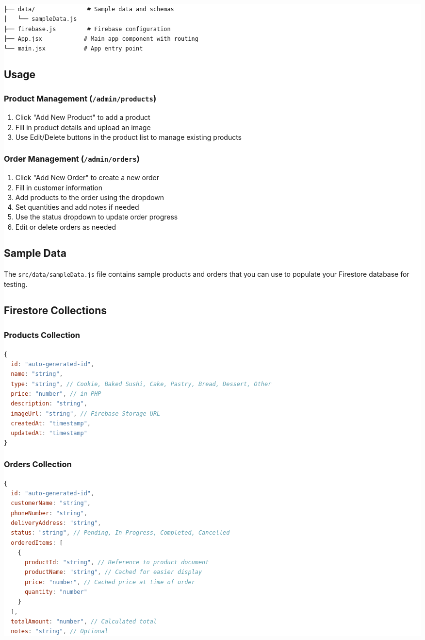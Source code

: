 ```
├── data/               # Sample data and schemas
│   └── sampleData.js
├── firebase.js         # Firebase configuration
├── App.jsx            # Main app component with routing
└── main.jsx           # App entry point
```

## Usage

### Product Management (`/admin/products`)
1. Click "Add New Product" to add a product
2. Fill in product details and upload an image
3. Use Edit/Delete buttons in the product list to manage existing products

### Order Management (`/admin/orders`)
1. Click "Add New Order" to create a new order
2. Fill in customer information
3. Add products to the order using the dropdown
4. Set quantities and add notes if needed
5. Use the status dropdown to update order progress
6. Edit or delete orders as needed

## Sample Data

The `src/data/sampleData.js` file contains sample products and orders that you can use to populate your Firestore database for testing.

## Firestore Collections

### Products Collection
```javascript
{
  id: "auto-generated-id",
  name: "string",
  type: "string", // Cookie, Baked Sushi, Cake, Pastry, Bread, Dessert, Other
  price: "number", // in PHP
  description: "string",
  imageUrl: "string", // Firebase Storage URL
  createdAt: "timestamp",
  updatedAt: "timestamp"
}
```

### Orders Collection
```javascript
{
  id: "auto-generated-id",
  customerName: "string",
  phoneNumber: "string",
  deliveryAddress: "string",
  status: "string", // Pending, In Progress, Completed, Cancelled
  orderedItems: [
    {
      productId: "string", // Reference to product document
      productName: "string", // Cached for easier display
      price: "number", // Cached price at time of order
      quantity: "number"
    }
  ],
  totalAmount: "number", // Calculated total
  notes: "string", // Optional
```
